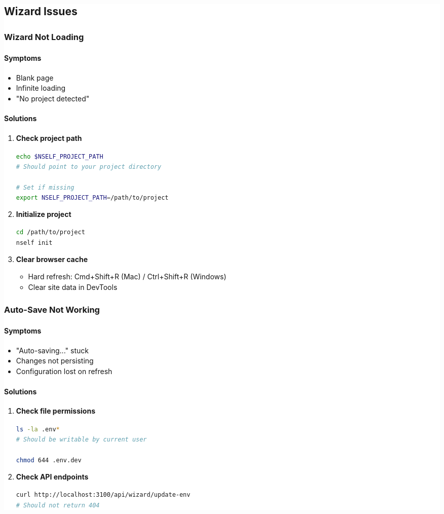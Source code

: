 
## Wizard Issues

### Wizard Not Loading

#### Symptoms

- Blank page
- Infinite loading
- "No project detected"

#### Solutions

1. **Check project path**

   ```bash
   echo $NSELF_PROJECT_PATH
   # Should point to your project directory

   # Set if missing
   export NSELF_PROJECT_PATH=/path/to/project
   ```

2. **Initialize project**

   ```bash
   cd /path/to/project
   nself init
   ```

3. **Clear browser cache**
   - Hard refresh: Cmd+Shift+R (Mac) / Ctrl+Shift+R (Windows)
   - Clear site data in DevTools

### Auto-Save Not Working

#### Symptoms

- "Auto-saving..." stuck
- Changes not persisting
- Configuration lost on refresh

#### Solutions

1. **Check file permissions**

   ```bash
   ls -la .env*
   # Should be writable by current user

   chmod 644 .env.dev
   ```

2. **Check API endpoints**

   ```bash
   curl http://localhost:3100/api/wizard/update-env
   # Should not return 404
   ```

